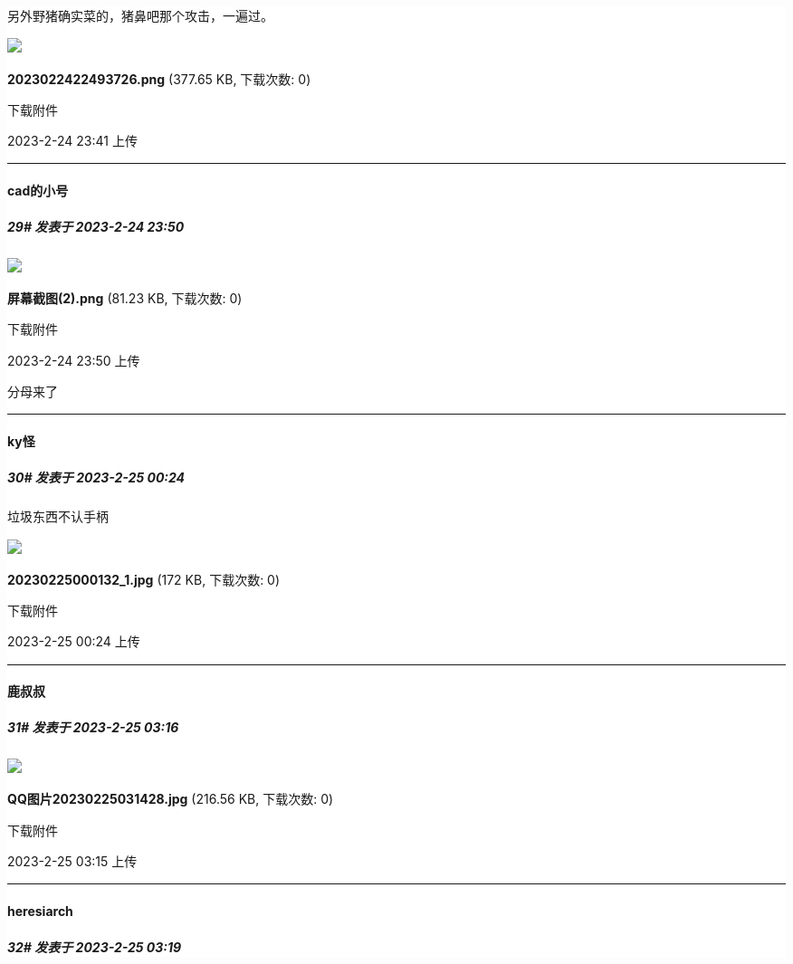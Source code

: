 另外野猪确实菜的，猪鼻吧那个攻击，一遍过。

<img src="https://img.saraba1st.com/forum/202302/24/234103wc3lf28l252z2486.png" referrerpolicy="no-referrer">

<strong>2023022422493726.png</strong> (377.65 KB, 下载次数: 0)

下载附件

2023-2-24 23:41 上传

*****

####  cad的小号  
##### 29#       发表于 2023-2-24 23:50

<img src="https://img.saraba1st.com/forum/202302/24/235025rhthhtho3jcout1i.png" referrerpolicy="no-referrer">

<strong>屏幕截图(2).png</strong> (81.23 KB, 下载次数: 0)

下载附件

2023-2-24 23:50 上传

分母来了

*****

####  ky怪  
##### 30#       发表于 2023-2-25 00:24

垃圾东西不认手柄

<img src="https://img.saraba1st.com/forum/202302/25/002434ufammvfuua53mml3.jpg" referrerpolicy="no-referrer">

<strong>20230225000132_1.jpg</strong> (172 KB, 下载次数: 0)

下载附件

2023-2-25 00:24 上传


*****

####  鹿叔叔  
##### 31#       发表于 2023-2-25 03:16

<img src="https://img.saraba1st.com/forum/202302/25/031557s7i0l426gj7203dd.jpg" referrerpolicy="no-referrer">

<strong>QQ图片20230225031428.jpg</strong> (216.56 KB, 下载次数: 0)

下载附件

2023-2-25 03:15 上传

*****

####  heresiarch  
##### 32#       发表于 2023-2-25 03:19
